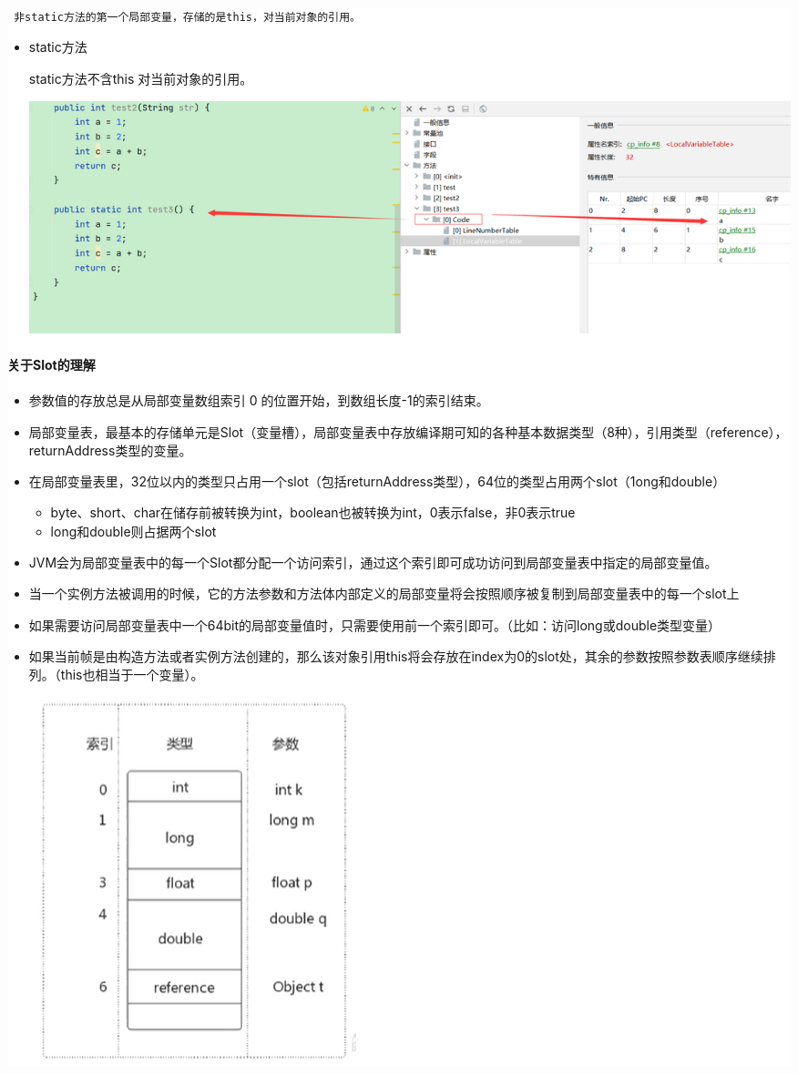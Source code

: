      非static方法的第一个局部变量，存储的是this，对当前对象的引用。

   - static方法

     static方法不含this 对当前对象的引用。

     ![](images/static方法局部变量表-1.png)

#### 关于Slot的理解

- 参数值的存放总是从局部变量数组索引 0 的位置开始，到数组长度-1的索引结束。

- 局部变量表，最基本的存储单元是Slot（变量槽），局部变量表中存放编译期可知的各种基本数据类型（8种），引用类型（reference），returnAddress类型的变量。

- 在局部变量表里，32位以内的类型只占用一个slot（包括returnAddress类型），64位的类型占用两个slot（1ong和double）

  - byte、short、char在储存前被转换为int，boolean也被转换为int，0表示false，非0表示true
  - long和double则占据两个slot

- JVM会为局部变量表中的每一个Slot都分配一个访问索引，通过这个索引即可成功访问到局部变量表中指定的局部变量值。

- 当一个实例方法被调用的时候，它的方法参数和方法体内部定义的局部变量将会按照顺序被复制到局部变量表中的每一个slot上

- 如果需要访问局部变量表中一个64bit的局部变量值时，只需要使用前一个索引即可。（比如：访问long或double类型变量）

- 如果当前帧是由构造方法或者实例方法创建的，那么该对象引用this将会存放在index为0的slot处，其余的参数按照参数表顺序继续排列。（this也相当于一个变量）。

  ![](images/slot-1.png)
